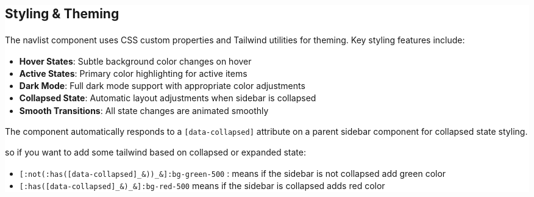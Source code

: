 ## Styling & Theming

The navlist component uses CSS custom properties and Tailwind utilities for theming. Key styling features include:

- **Hover States**: Subtle background color changes on hover
- **Active States**: Primary color highlighting for active items
- **Dark Mode**: Full dark mode support with appropriate color adjustments
- **Collapsed State**: Automatic layout adjustments when sidebar is collapsed
- **Smooth Transitions**: All state changes are animated smoothly

The component automatically responds to a `[data-collapsed]` attribute on a parent sidebar component for collapsed state styling.

so if you want to add some tailwind based on collapsed or expanded state:

- `[:not(:has([data-collapsed]_&))_&]:bg-green-500` : means if the sidebar is not collapsed add green color
- `[:has([data-collapsed]_&)_&]:bg-red-500` means if the sidebar is collapsed adds red color